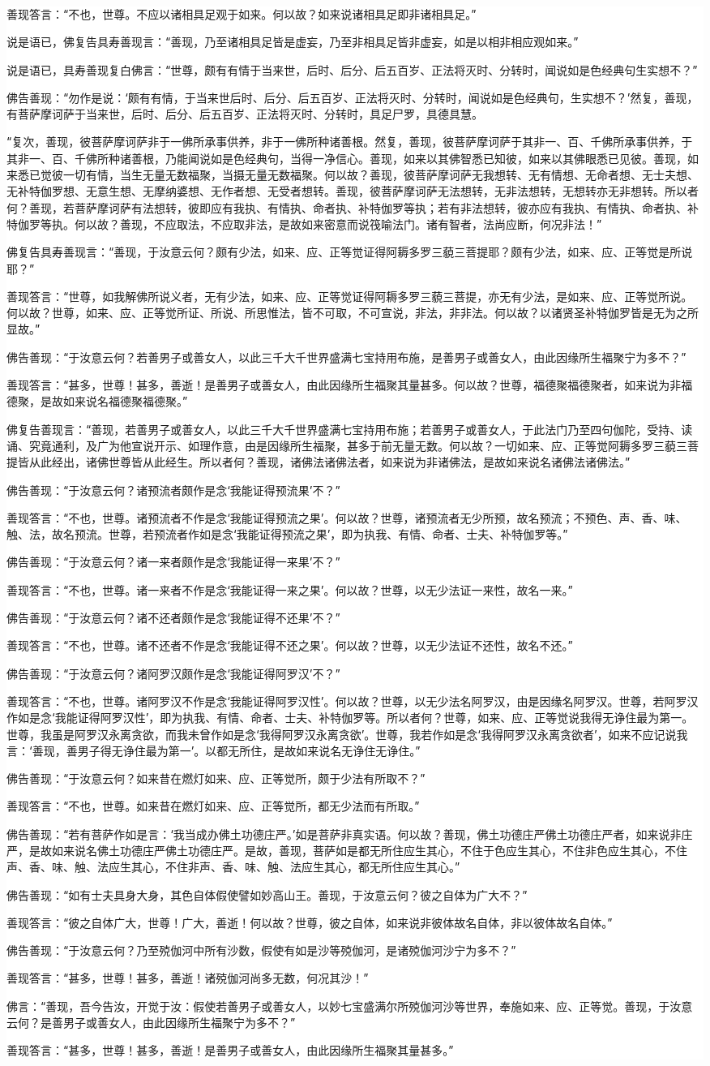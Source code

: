 善现答言：“不也，世尊。不应以诸相具足观于如来。何以故？如来说诸相具足即非诸相具足。”  

说是语已，佛复告具寿善现言：“善现，乃至诸相具足皆是虚妄，乃至非相具足皆非虚妄，如是以相非相应观如来。”  

说是语已，具寿善现复白佛言：“世尊，颇有有情于当来世，后时、后分、后五百岁、正法将灭时、分转时，闻说如是色经典句生实想不？”  

佛告善现：“勿作是说：‘颇有有情，于当来世后时、后分、后五百岁、正法将灭时、分转时，闻说如是色经典句，生实想不？’然复，善现，有菩萨摩诃萨于当来世，后时、后分、后五百岁、正法将灭时、分转时，具足尸罗，具德具慧。  

“复次，善现，彼菩萨摩诃萨非于一佛所承事供养，非于一佛所种诸善根。然复，善现，彼菩萨摩诃萨于其非一、百、千佛所承事供养，于其非一、百、千佛所种诸善根，乃能闻说如是色经典句，当得一净信心。善现，如来以其佛智悉已知彼，如来以其佛眼悉已见彼。善现，如来悉已觉彼一切有情，当生无量无数福聚，当摄无量无数福聚。何以故？善现，彼菩萨摩诃萨无我想转、无有情想、无命者想、无士夫想、无补特伽罗想、无意生想、无摩纳婆想、无作者想、无受者想转。善现，彼菩萨摩诃萨无法想转，无非法想转，无想转亦无非想转。所以者何？善现，若菩萨摩诃萨有法想转，彼即应有我执、有情执、命者执、补特伽罗等执；若有非法想转，彼亦应有我执、有情执、命者执、补特伽罗等执。何以故？善现，不应取法，不应取非法，是故如来密意而说筏喻法门。诸有智者，法尚应断，何况非法！”  

佛复告具寿善现言：“善现，于汝意云何？颇有少法，如来、应、正等觉证得阿耨多罗三藐三菩提耶？颇有少法，如来、应、正等觉是所说耶？”  

善现答言：“世尊，如我解佛所说义者，无有少法，如来、应、正等觉证得阿耨多罗三藐三菩提，亦无有少法，是如来、应、正等觉所说。何以故？世尊，如来、应、正等觉所证、所说、所思惟法，皆不可取，不可宣说，非法，非非法。何以故？以诸贤圣补特伽罗皆是无为之所显故。”  

佛告善现：“于汝意云何？若善男子或善女人，以此三千大千世界盛满七宝持用布施，是善男子或善女人，由此因缘所生福聚宁为多不？”  

善现答言：“甚多，世尊！甚多，善逝！是善男子或善女人，由此因缘所生福聚其量甚多。何以故？世尊，福德聚福德聚者，如来说为非福德聚，是故如来说名福德聚福德聚。”  

佛复告善现言：“善现，若善男子或善女人，以此三千大千世界盛满七宝持用布施；若善男子或善女人，于此法门乃至四句伽陀，受持、读诵、究竟通利，及广为他宣说开示、如理作意，由是因缘所生福聚，甚多于前无量无数。何以故？一切如来、应、正等觉阿耨多罗三藐三菩提皆从此经出，诸佛世尊皆从此经生。所以者何？善现，诸佛法诸佛法者，如来说为非诸佛法，是故如来说名诸佛法诸佛法。”  

佛告善现：“于汝意云何？诸预流者颇作是念‘我能证得预流果’不？”  

善现答言：“不也，世尊。诸预流者不作是念‘我能证得预流之果’。何以故？世尊，诸预流者无少所预，故名预流；不预色、声、香、味、触、法，故名预流。世尊，若预流者作如是念‘我能证得预流之果’，即为执我、有情、命者、士夫、补特伽罗等。”  

佛告善现：“于汝意云何？诸一来者颇作是念‘我能证得一来果’不？”  

善现答言：“不也，世尊。诸一来者不作是念‘我能证得一来之果’。何以故？世尊，以无少法证一来性，故名一来。”  

佛告善现：“于汝意云何？诸不还者颇作是念‘我能证得不还果’不？”  

善现答言：“不也，世尊。诸不还者不作是念‘我能证得不还之果’。何以故？世尊，以无少法证不还性，故名不还。”  

佛告善现：“于汝意云何？诸阿罗汉颇作是念‘我能证得阿罗汉’不？”  

善现答言：“不也，世尊。诸阿罗汉不作是念‘我能证得阿罗汉性’。何以故？世尊，以无少法名阿罗汉，由是因缘名阿罗汉。世尊，若阿罗汉作如是念‘我能证得阿罗汉性’，即为执我、有情、命者、士夫、补特伽罗等。所以者何？世尊，如来、应、正等觉说我得无诤住最为第一。世尊，我虽是阿罗汉永离贪欲，而我未曾作如是念‘我得阿罗汉永离贪欲’。世尊，我若作如是念‘我得阿罗汉永离贪欲者’，如来不应记说我言：‘善现，善男子得无诤住最为第一’。以都无所住，是故如来说名无诤住无诤住。”  

佛告善现：“于汝意云何？如来昔在燃灯如来、应、正等觉所，颇于少法有所取不？”  

善现答言：“不也，世尊。如来昔在燃灯如来、应、正等觉所，都无少法而有所取。”  

佛告善现：“若有菩萨作如是言：‘我当成办佛土功德庄严。’如是菩萨非真实语。何以故？善现，佛土功德庄严佛土功德庄严者，如来说非庄严，是故如来说名佛土功德庄严佛土功德庄严。是故，善现，菩萨如是都无所住应生其心，不住于色应生其心，不住非色应生其心，不住声、香、味、触、法应生其心，不住非声、香、味、触、法应生其心，都无所住应生其心。”  

佛告善现：“如有士夫具身大身，其色自体假使譬如妙高山王。善现，于汝意云何？彼之自体为广大不？”  

善现答言：“彼之自体广大，世尊！广大，善逝！何以故？世尊，彼之自体，如来说非彼体故名自体，非以彼体故名自体。”  

佛告善现：“于汝意云何？乃至殑伽河中所有沙数，假使有如是沙等殑伽河，是诸殑伽河沙宁为多不？”  

善现答言：“甚多，世尊！甚多，善逝！诸殑伽河尚多无数，何况其沙！”  

佛言：“善现，吾今告汝，开觉于汝：假使若善男子或善女人，以妙七宝盛满尔所殑伽河沙等世界，奉施如来、应、正等觉。善现，于汝意云何？是善男子或善女人，由此因缘所生福聚宁为多不？”  

善现答言：“甚多，世尊！甚多，善逝！是善男子或善女人，由此因缘所生福聚其量甚多。”  
